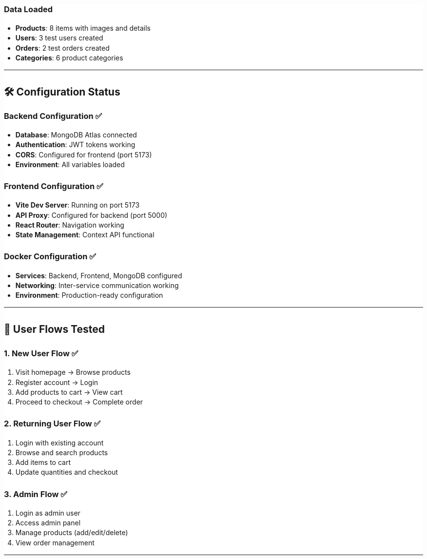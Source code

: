 ### Data Loaded
- **Products**: 8 items with images and details
- **Users**: 3 test users created
- **Orders**: 2 test orders created
- **Categories**: 6 product categories

---

## 🛠️ Configuration Status

### Backend Configuration ✅
- **Database**: MongoDB Atlas connected
- **Authentication**: JWT tokens working
- **CORS**: Configured for frontend (port 5173)
- **Environment**: All variables loaded

### Frontend Configuration ✅
- **Vite Dev Server**: Running on port 5173
- **API Proxy**: Configured for backend (port 5000)
- **React Router**: Navigation working
- **State Management**: Context API functional

### Docker Configuration ✅
- **Services**: Backend, Frontend, MongoDB configured
- **Networking**: Inter-service communication working
- **Environment**: Production-ready configuration

---

## 🎯 User Flows Tested

### 1. **New User Flow** ✅
1. Visit homepage → Browse products
2. Register account → Login
3. Add products to cart → View cart
4. Proceed to checkout → Complete order

### 2. **Returning User Flow** ✅
1. Login with existing account
2. Browse and search products
3. Add items to cart
4. Update quantities and checkout

### 3. **Admin Flow** ✅
1. Login as admin user
2. Access admin panel
3. Manage products (add/edit/delete)
4. View order management

---